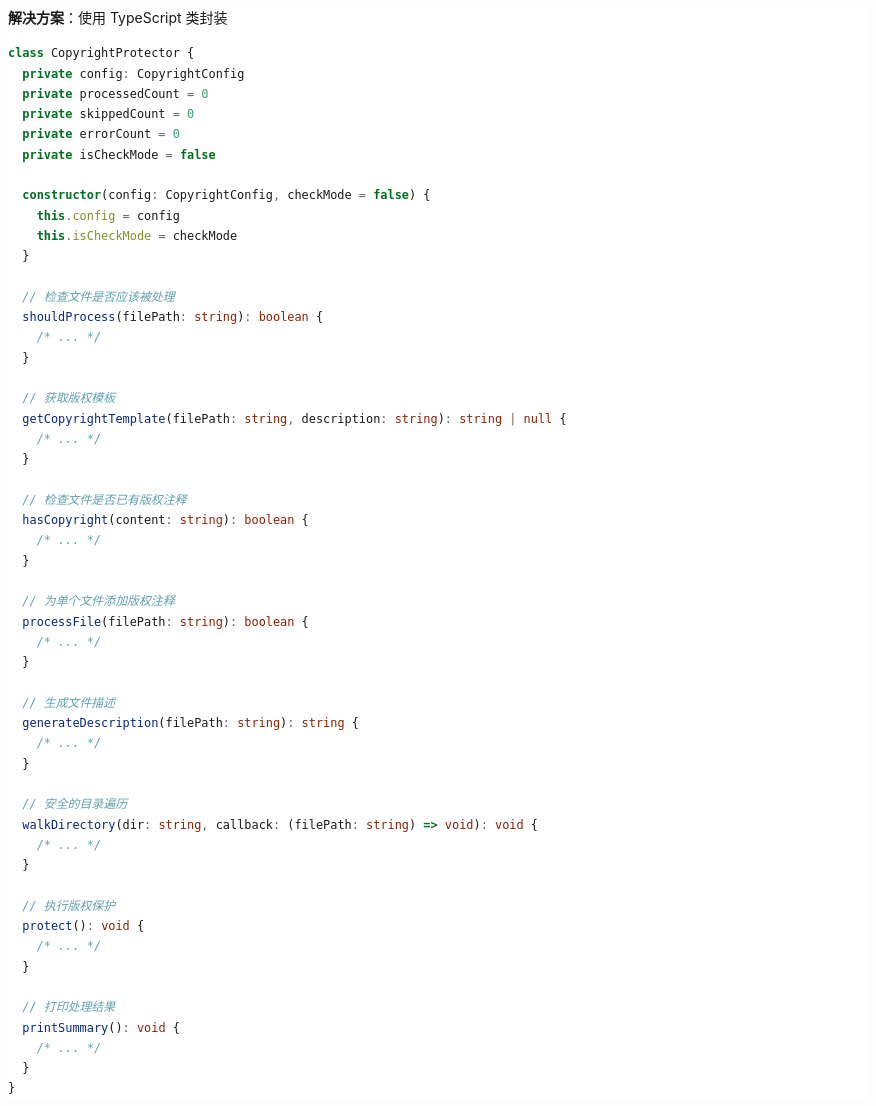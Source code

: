 **解决方案**：使用 TypeScript 类封装

```typescript
class CopyrightProtector {
  private config: CopyrightConfig
  private processedCount = 0
  private skippedCount = 0
  private errorCount = 0
  private isCheckMode = false

  constructor(config: CopyrightConfig, checkMode = false) {
    this.config = config
    this.isCheckMode = checkMode
  }

  // 检查文件是否应该被处理
  shouldProcess(filePath: string): boolean {
    /* ... */
  }

  // 获取版权模板
  getCopyrightTemplate(filePath: string, description: string): string | null {
    /* ... */
  }

  // 检查文件是否已有版权注释
  hasCopyright(content: string): boolean {
    /* ... */
  }

  // 为单个文件添加版权注释
  processFile(filePath: string): boolean {
    /* ... */
  }

  // 生成文件描述
  generateDescription(filePath: string): string {
    /* ... */
  }

  // 安全的目录遍历
  walkDirectory(dir: string, callback: (filePath: string) => void): void {
    /* ... */
  }

  // 执行版权保护
  protect(): void {
    /* ... */
  }

  // 打印处理结果
  printSummary(): void {
    /* ... */
  }
}
```
